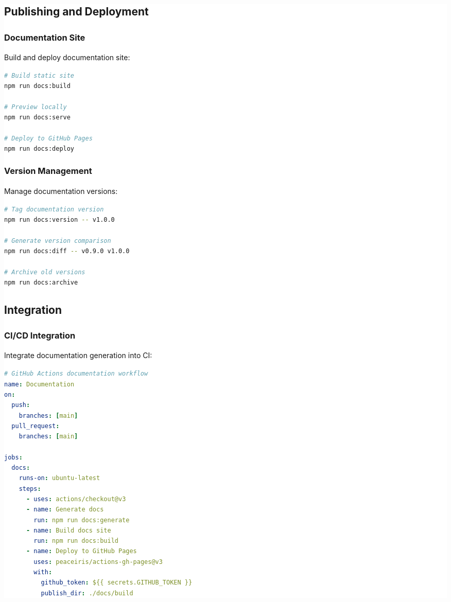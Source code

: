 ## Publishing and Deployment

### Documentation Site
Build and deploy documentation site:

```bash
# Build static site
npm run docs:build

# Preview locally
npm run docs:serve

# Deploy to GitHub Pages
npm run docs:deploy
```

### Version Management
Manage documentation versions:

```bash
# Tag documentation version
npm run docs:version -- v1.0.0

# Generate version comparison
npm run docs:diff -- v0.9.0 v1.0.0

# Archive old versions
npm run docs:archive
```

## Integration

### CI/CD Integration
Integrate documentation generation into CI:

```yaml
# GitHub Actions documentation workflow
name: Documentation
on:
  push:
    branches: [main]
  pull_request:
    branches: [main]

jobs:
  docs:
    runs-on: ubuntu-latest
    steps:
      - uses: actions/checkout@v3
      - name: Generate docs
        run: npm run docs:generate
      - name: Build docs site
        run: npm run docs:build
      - name: Deploy to GitHub Pages
        uses: peaceiris/actions-gh-pages@v3
        with:
          github_token: ${{ secrets.GITHUB_TOKEN }}
          publish_dir: ./docs/build
```
